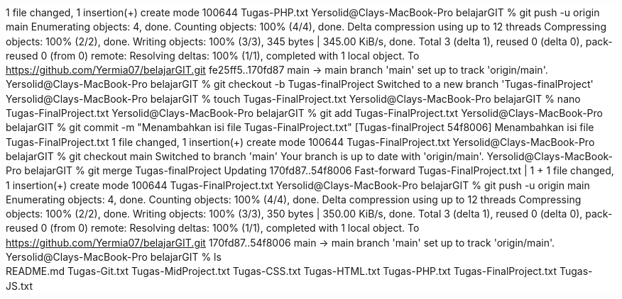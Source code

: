  1 file changed, 1 insertion(+)
 create mode 100644 Tugas-PHP.txt
Yersolid@Clays-MacBook-Pro belajarGIT % git push -u origin main
Enumerating objects: 4, done.
Counting objects: 100% (4/4), done.
Delta compression using up to 12 threads
Compressing objects: 100% (2/2), done.
Writing objects: 100% (3/3), 345 bytes | 345.00 KiB/s, done.
Total 3 (delta 1), reused 0 (delta 0), pack-reused 0 (from 0)
remote: Resolving deltas: 100% (1/1), completed with 1 local object.
To https://github.com/Yermia07/belajarGIT.git
   fe25ff5..170fd87  main -> main
branch 'main' set up to track 'origin/main'.
Yersolid@Clays-MacBook-Pro belajarGIT % git checkout -b Tugas-finalProject
Switched to a new branch 'Tugas-finalProject'
Yersolid@Clays-MacBook-Pro belajarGIT % touch Tugas-FinalProject.txt
Yersolid@Clays-MacBook-Pro belajarGIT % nano Tugas-FinalProject.txt
Yersolid@Clays-MacBook-Pro belajarGIT % git add Tugas-FinalProject.txt
Yersolid@Clays-MacBook-Pro belajarGIT % git commit -m "Menambahkan isi file Tugas-FinalProject.txt"
[Tugas-finalProject 54f8006] Menambahkan isi file Tugas-FinalProject.txt
 1 file changed, 1 insertion(+)
 create mode 100644 Tugas-FinalProject.txt
Yersolid@Clays-MacBook-Pro belajarGIT % git checkout main
Switched to branch 'main'
Your branch is up to date with 'origin/main'.
Yersolid@Clays-MacBook-Pro belajarGIT % git merge Tugas-finalProject
Updating 170fd87..54f8006
Fast-forward
 Tugas-FinalProject.txt | 1 +
 1 file changed, 1 insertion(+)
 create mode 100644 Tugas-FinalProject.txt
Yersolid@Clays-MacBook-Pro belajarGIT % git push -u origin main
Enumerating objects: 4, done.
Counting objects: 100% (4/4), done.
Delta compression using up to 12 threads
Compressing objects: 100% (2/2), done.
Writing objects: 100% (3/3), 350 bytes | 350.00 KiB/s, done.
Total 3 (delta 1), reused 0 (delta 0), pack-reused 0 (from 0)
remote: Resolving deltas: 100% (1/1), completed with 1 local object.
To https://github.com/Yermia07/belajarGIT.git
   170fd87..54f8006  main -> main
branch 'main' set up to track 'origin/main'.
Yersolid@Clays-MacBook-Pro belajarGIT % ls   
README.md		Tugas-Git.txt		Tugas-MidProject.txt
Tugas-CSS.txt		Tugas-HTML.txt		Tugas-PHP.txt
Tugas-FinalProject.txt	Tugas-JS.txt

